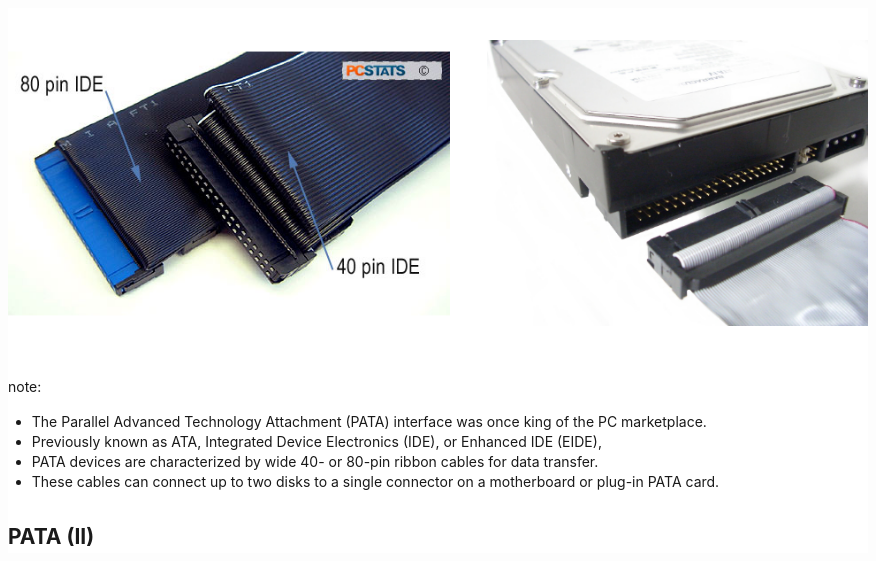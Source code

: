 <a class="fancybox" href="img/pata1.png" data-fancybox-group="gallery" title="Introducción">
<img height="350px" src="img/pata1.png" alt="Introducción">
</a>

note:
* The Parallel Advanced Technology Attachment (PATA) interface was once king of the PC marketplace.
* Previously known as ATA, Integrated Device Electronics (IDE), or Enhanced IDE (EIDE),
* PATA devices are characterized by wide 40- or 80-pin ribbon cables for data transfer.
* These cables can connect up to two disks to a single connector on a motherboard or plug-in PATA card.



## PATA (II)

<div class="container">
<div class="row">
    <div class="col-xs-7 col-sm-7 col-md-7 col-lg-7 col-centered">
<a class="fancybox" href="img/pata2.png" data-fancybox-group="gallery" title="Introducción">